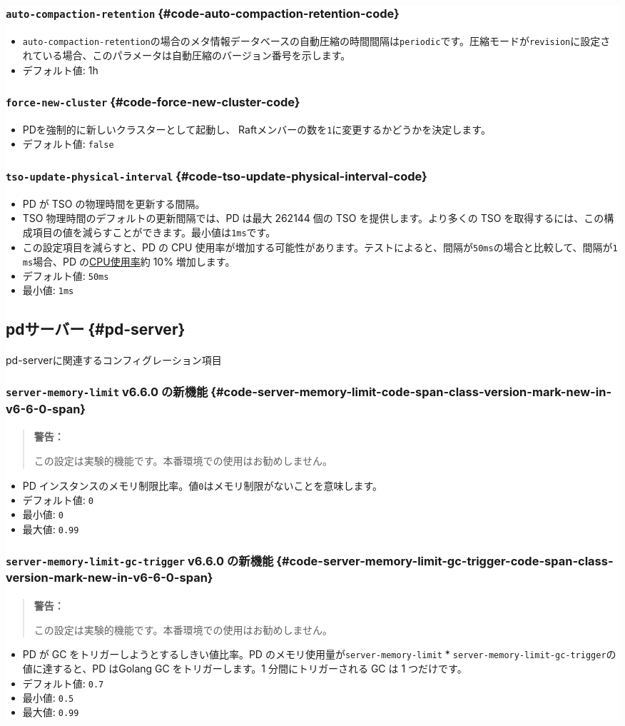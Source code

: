 ### <code>auto-compaction-retention</code> {#code-auto-compaction-retention-code}

-   `auto-compaction-retention`の場合のメタ情報データベースの自動圧縮の時間間隔は`periodic`です。圧縮モードが`revision`に設定されている場合、このパラメータは自動圧縮のバージョン番号を示します。
-   デフォルト値: 1h

### <code>force-new-cluster</code> {#code-force-new-cluster-code}

-   PDを強制的に新しいクラスターとして起動し、 Raftメンバーの数を`1`に変更するかどうかを決定します。
-   デフォルト値: `false`

### <code>tso-update-physical-interval</code> {#code-tso-update-physical-interval-code}

-   PD が TSO の物理時間を更新する間隔。
-   TSO 物理時間のデフォルトの更新間隔では、PD は最大 262144 個の TSO を提供します。より多くの TSO を取得するには、この構成項目の値を減らすことができます。最小値は`1ms`です。
-   この設定項目を減らすと、PD の CPU 使用率が増加する可能性があります。テストによると、間隔が`50ms`の場合と比較して、間隔が`1ms`場合、PD の[CPU使用率](https://man7.org/linux/man-pages/man1/top.1.html)約 10% 増加します。
-   デフォルト値: `50ms`
-   最小値: `1ms`

## pdサーバー {#pd-server}

pd-serverに関連するコンフィグレーション項目

### <code>server-memory-limit</code> <span class="version-mark">v6.6.0 の新機能</span> {#code-server-memory-limit-code-span-class-version-mark-new-in-v6-6-0-span}

> **警告：**
>
> この設定は実験的機能です。本番環境での使用はお勧めしません。

-   PD インスタンスのメモリ制限比率。値`0`はメモリ制限がないことを意味します。
-   デフォルト値: `0`
-   最小値: `0`
-   最大値: `0.99`

### <code>server-memory-limit-gc-trigger</code> <span class="version-mark">v6.6.0 の新機能</span> {#code-server-memory-limit-gc-trigger-code-span-class-version-mark-new-in-v6-6-0-span}

> **警告：**
>
> この設定は実験的機能です。本番環境での使用はお勧めしません。

-   PD が GC をトリガーしようとするしきい値比率。PD のメモリ使用量が`server-memory-limit` * `server-memory-limit-gc-trigger`の値に達すると、PD はGolang GC をトリガーします。1 分間にトリガーされる GC は 1 つだけです。
-   デフォルト値: `0.7`
-   最小値: `0.5`
-   最大値: `0.99`
